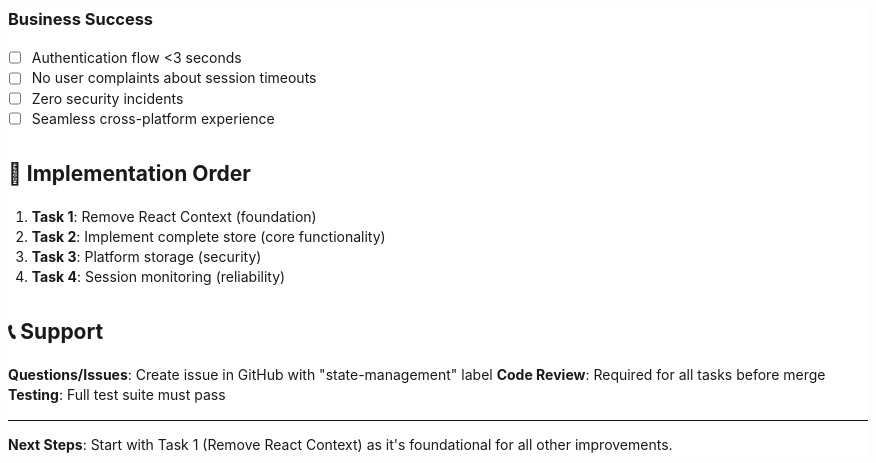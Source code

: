 ### **Business Success**
- [ ] Authentication flow <3 seconds
- [ ] No user complaints about session timeouts
- [ ] Zero security incidents
- [ ] Seamless cross-platform experience

## 🔄 Implementation Order

1. **Task 1**: Remove React Context (foundation)
2. **Task 2**: Implement complete store (core functionality)
3. **Task 3**: Platform storage (security)
4. **Task 4**: Session monitoring (reliability)

## 📞 Support

**Questions/Issues**: Create issue in GitHub with "state-management" label
**Code Review**: Required for all tasks before merge
**Testing**: Full test suite must pass

---

**Next Steps**: Start with Task 1 (Remove React Context) as it's foundational for all other improvements.